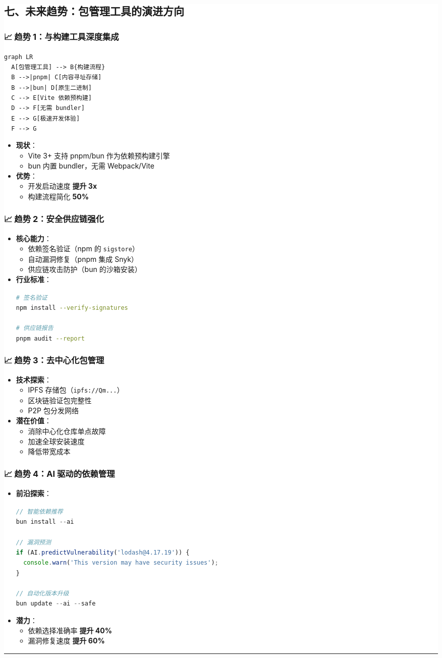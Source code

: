 
## 七、未来趋势：包管理工具的演进方向

### 📈 趋势 1：与构建工具深度集成
```mermaid
graph LR
  A[包管理工具] --> B{构建流程}
  B -->|pnpm| C[内容寻址存储]
  B -->|bun| D[原生二进制]
  C --> E[Vite 依赖预构建]
  D --> F[无需 bundler]
  E --> G[极速开发体验]
  F --> G
```
- **现状**：  
  - Vite 3+ 支持 pnpm/bun 作为依赖预构建引擎  
  - bun 内置 bundler，无需 Webpack/Vite
- **优势**：  
  - 开发启动速度 **提升 3x**  
  - 构建流程简化 **50%**

### 📈 趋势 2：安全供应链强化
- **核心能力**：  
  - 依赖签名验证（npm 的 `sigstore`）  
  - 自动漏洞修复（pnpm 集成 Snyk）  
  - 供应链攻击防护（bun 的沙箱安装）
- **行业标准**：  
  ```bash
  # 签名验证
  npm install --verify-signatures
  
  # 供应链报告
  pnpm audit --report
  ```

### 📈 趋势 3：去中心化包管理
- **技术探索**：  
  - IPFS 存储包（`ipfs://Qm...`）  
  - 区块链验证包完整性  
  - P2P 包分发网络
- **潜在价值**：  
  - 消除中心化仓库单点故障  
  - 加速全球安装速度  
  - 降低带宽成本

### 📈 趋势 4：AI 驱动的依赖管理
- **前沿探索**：  
  ```js
  // 智能依赖推荐
  bun install --ai
  
  // 漏洞预测
  if (AI.predictVulnerability('lodash@4.17.19')) {
    console.warn('This version may have security issues');
  }
  
  // 自动化版本升级
  bun update --ai --safe
  ```
- **潜力**：  
  - 依赖选择准确率 **提升 40%**  
  - 漏洞修复速度 **提升 60%**

---